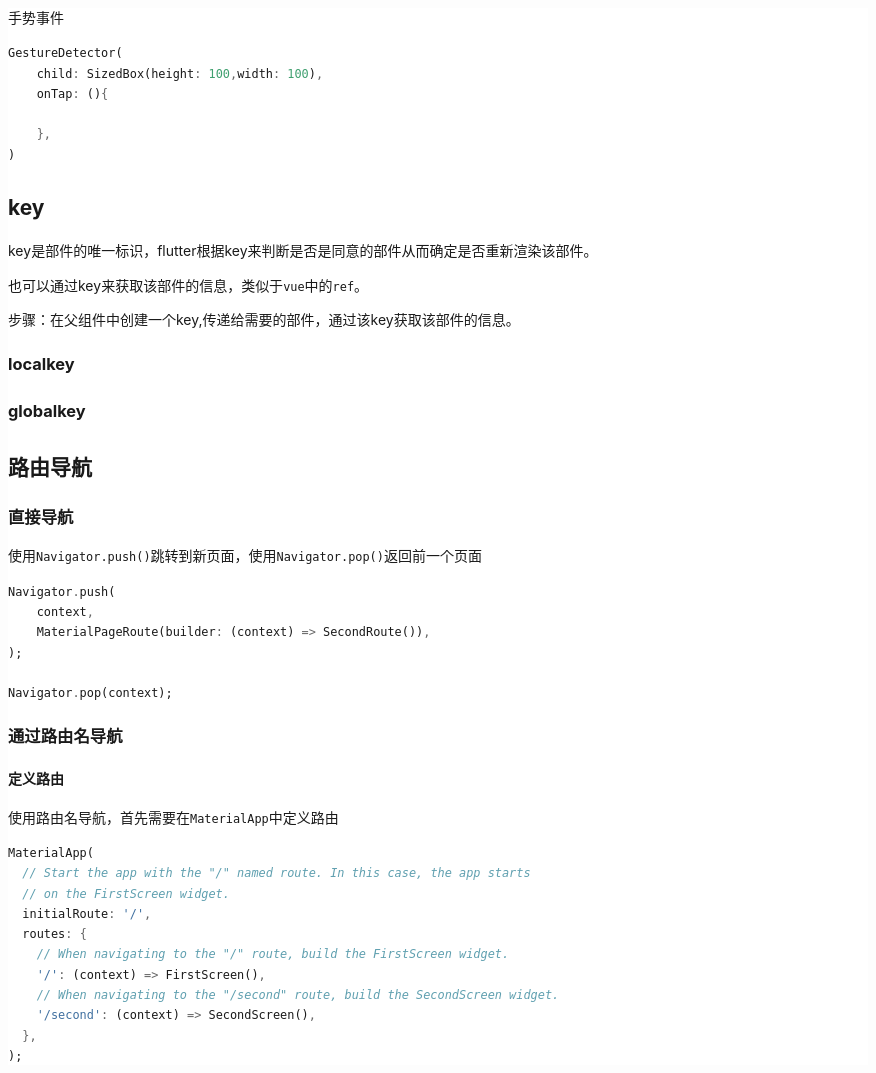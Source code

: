 手势事件

```dart
GestureDetector(
    child: SizedBox(height: 100,width: 100),
    onTap: (){

    },
)
```



## key

key是部件的唯一标识，flutter根据key来判断是否是同意的部件从而确定是否重新渲染该部件。

也可以通过key来获取该部件的信息，类似于`vue`中的`ref`。

步骤：在父组件中创建一个key,传递给需要的部件，通过该key获取该部件的信息。

### localkey

### globalkey

## 路由导航

### 直接导航

使用`Navigator.push()`跳转到新页面，使用`Navigator.pop()`返回前一个页面

```dart
Navigator.push(
    context,
    MaterialPageRoute(builder: (context) => SecondRoute()),
);

Navigator.pop(context);
```

### 通过路由名导航

#### 定义路由

使用路由名导航，首先需要在`MaterialApp`中定义路由

```dart
MaterialApp(
  // Start the app with the "/" named route. In this case, the app starts
  // on the FirstScreen widget.
  initialRoute: '/',
  routes: {
    // When navigating to the "/" route, build the FirstScreen widget.
    '/': (context) => FirstScreen(),
    // When navigating to the "/second" route, build the SecondScreen widget.
    '/second': (context) => SecondScreen(),
  },
);
```
